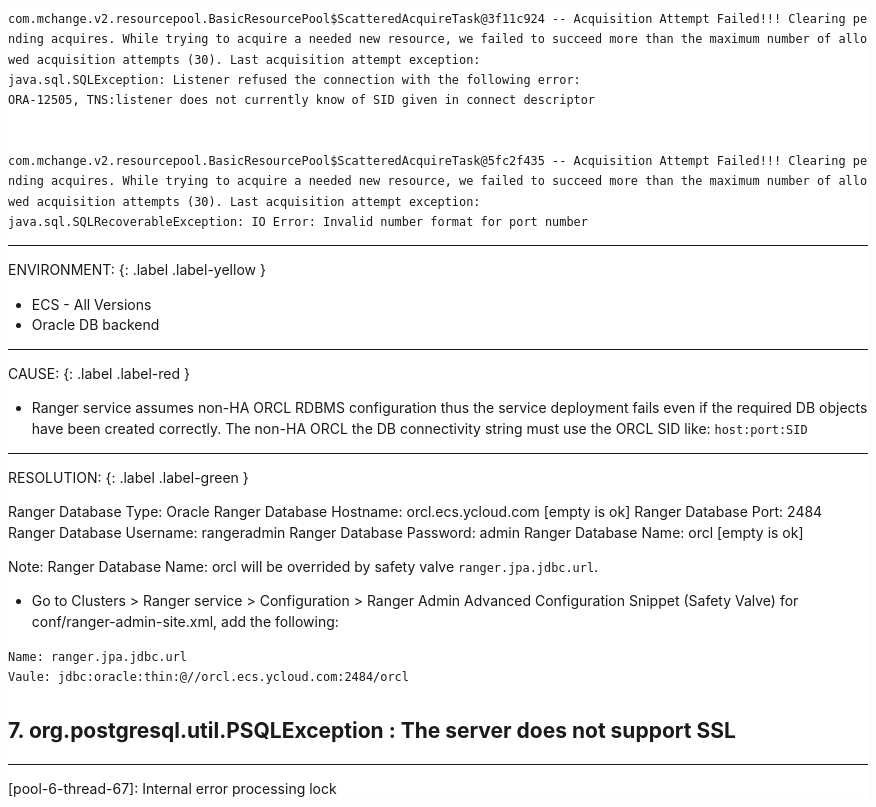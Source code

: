 ```console
com.mchange.v2.resourcepool.BasicResourcePool$ScatteredAcquireTask@3f11c924 -- Acquisition Attempt Failed!!! Clearing pending acquires. While trying to acquire a needed new resource, we failed to succeed more than the maximum number of allowed acquisition attempts (30). Last acquisition attempt exception: 
java.sql.SQLException: Listener refused the connection with the following error:
ORA-12505, TNS:listener does not currently know of SID given in connect descriptor


com.mchange.v2.resourcepool.BasicResourcePool$ScatteredAcquireTask@5fc2f435 -- Acquisition Attempt Failed!!! Clearing pending acquires. While trying to acquire a needed new resource, we failed to succeed more than the maximum number of allowed acquisition attempts (30). Last acquisition attempt exception: 
java.sql.SQLRecoverableException: IO Error: Invalid number format for port number
```

--- 
ENVIRONMENT: 
{: .label .label-yellow }

- ECS - All Versions
- Oracle DB backend

--- 
CAUSE: 
{: .label .label-red }

- Ranger service assumes non-HA ORCL RDBMS configuration thus the service deployment fails even if the required DB objects have been created correctly. The non-HA ORCL the DB connectivity string must use the ORCL SID like: `host:port:SID`

---  
RESOLUTION: 
{: .label .label-green }

Ranger Database Type: Oracle
Ranger Database Hostname: orcl.ecs.ycloud.com [empty is ok]
Ranger Database Port: 2484
Ranger Database Username: rangeradmin
Ranger Database Password: admin
Ranger Database Name: orcl [empty is ok]

Note: Ranger Database Name: orcl will be overrided by safety valve `ranger.jpa.jdbc.url`. 

- Go to Clusters > Ranger service > Configuration > Ranger Admin Advanced Configuration Snippet (Safety Valve) for conf/ranger-admin-site.xml, add the following:

```bash
Name: ranger.jpa.jdbc.url  
Vaule: jdbc:oracle:thin:@//orcl.ecs.ycloud.com:2484/orcl
```

## 7. org.postgresql.util.PSQLException : The server does not support SSL

--- 

[pool-6-thread-67]: Internal error processing lock